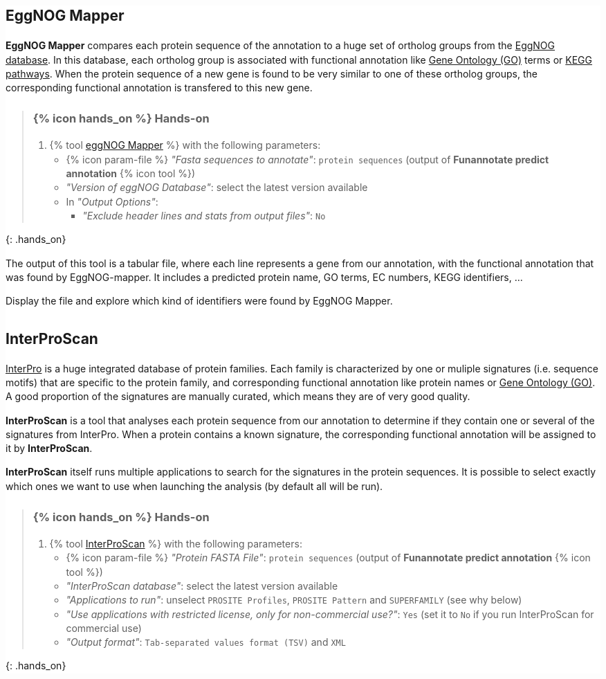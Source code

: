 ## **EggNOG Mapper**

**EggNOG Mapper** compares each protein sequence of the annotation to a huge set of ortholog groups from the [EggNOG database](http://eggnog5.embl.de). In this database, each ortholog group is associated with functional annotation like [Gene Ontology (GO)](http://www.geneontology.org/) terms or [KEGG pathways](https://www.genome.jp/kegg/pathway.html). When the protein sequence of a new gene is found to be very similar to one of these ortholog groups, the corresponding functional annotation is transfered to this new gene.

> ### {% icon hands_on %} Hands-on
>
> 1. {% tool [eggNOG Mapper](toolshed.g2.bx.psu.edu/repos/galaxyp/eggnog_mapper/eggnog_mapper/2.0.1+galaxy1) %} with the following parameters:
>    - {% icon param-file %} *"Fasta sequences to annotate"*: `protein sequences` (output of **Funannotate predict annotation** {% icon tool %})
>    - *"Version of eggNOG Database"*: select the latest version available
>    - In *"Output Options"*:
>        - *"Exclude header lines and stats from output files"*: `No`
>
{: .hands_on}

The output of this tool is a tabular file, where each line represents a gene from our annotation, with the functional annotation that was found by EggNOG-mapper. It includes a predicted protein name, GO terms, EC numbers, KEGG identifiers, ...

Display the file and explore which kind of identifiers were found by EggNOG Mapper.

## **InterProScan**

[InterPro](https://www.ebi.ac.uk/interpro/) is a huge integrated database of protein families. Each family is characterized by one or muliple signatures (i.e. sequence motifs) that are specific to the protein family, and corresponding functional annotation like protein names or [Gene Ontology (GO)](http://www.geneontology.org/). A good proportion of the signatures are manually curated, which means they are of very good quality.

**InterProScan** is a tool that analyses each protein sequence from our annotation to determine if they contain one or several of the signatures from InterPro. When a protein contains a known signature, the corresponding functional annotation will be assigned to it by **InterProScan**.

**InterProScan** itself runs multiple applications to search for the signatures in the protein sequences. It is possible to select exactly which ones we want to use when launching the analysis (by default all will be run).

> ### {% icon hands_on %} Hands-on
>
> 1. {% tool [InterProScan](toolshed.g2.bx.psu.edu/repos/bgruening/interproscan/interproscan/5.52-86.0+galaxy1) %} with the following parameters:
>    - {% icon param-file %} *"Protein FASTA File"*: `protein sequences` (output of **Funannotate predict annotation** {% icon tool %})
>    - *"InterProScan database"*: select the latest version available
>    - *"Applications to run"*: unselect `PROSITE Profiles`, `PROSITE Pattern` and `SUPERFAMILY`  (see why below)
>    - *"Use applications with restricted license, only for non-commercial use?"*: `Yes` (set it to `No` if you run InterProScan for commercial use)
>    - *"Output format"*: `Tab-separated values format (TSV)` and `XML`
>
{: .hands_on}
